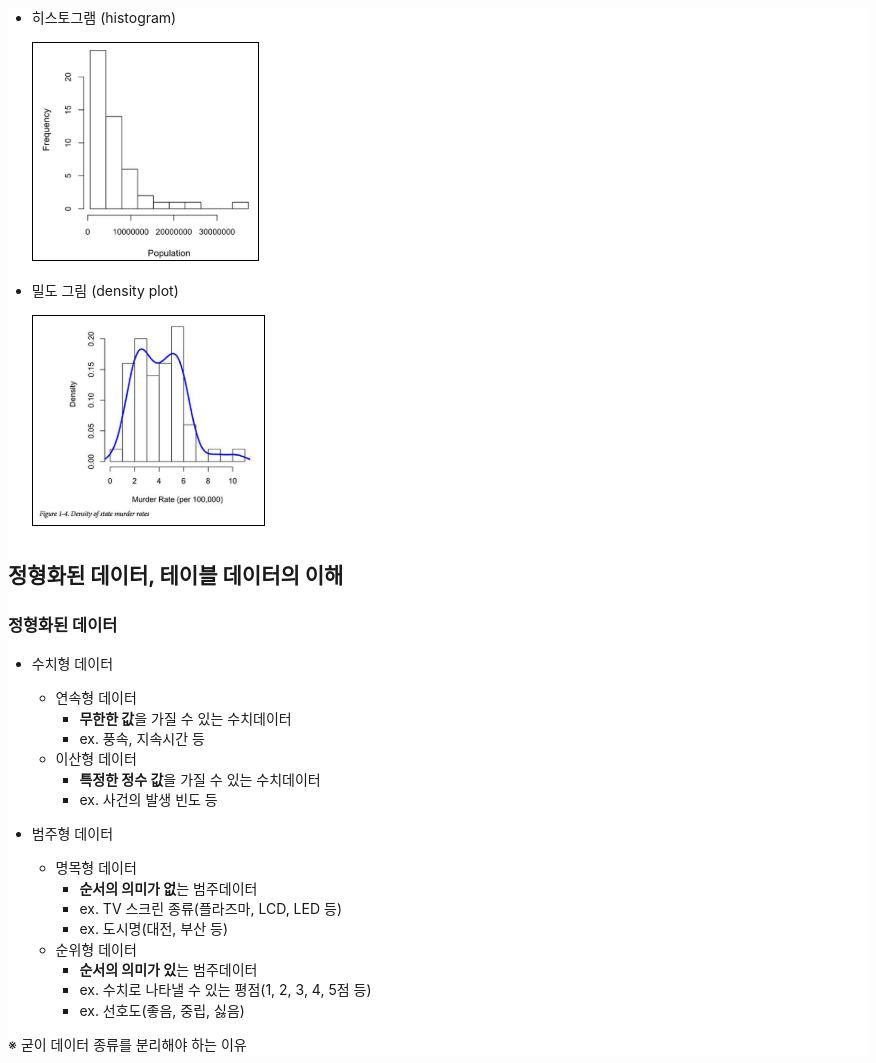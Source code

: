   - 히스토그램 (histogram)

    ![alt text](image-10.png)

  - 밀도 그림 (density plot)

    ![alt text](image-11.png)


## 정형화된 데이터, 테이블 데이터의 이해
### 정형화된 데이터
- 수치형 데이터
  - 연속형 데이터
    - **무한한 값**을 가질 수 있는 수치데이터
    - ex. 풍속, 지속시간 등
  - 이산형 데이터
    - **특정한 정수 값**을 가질 수 있는 수치데이터
    - ex. 사건의 발생 빈도 등

- 범주형 데이터
  - 명목형 데이터
    - **순서의 의미가 없**는 범주데이터
    - ex. TV 스크린 종류(플라즈마, LCD, LED 등)
    - ex. 도시명(대전, 부산 등)
  - 순위형 데이터
    - **순서의 의미가 있**는 범주데이터
    - ex. 수치로 나타낼 수 있는 평점(1, 2, 3, 4, 5점 등)
    - ex. 선호도(좋음, 중립, 싫음)

※ 굳이 데이터 종류를 분리해야 하는 이유
